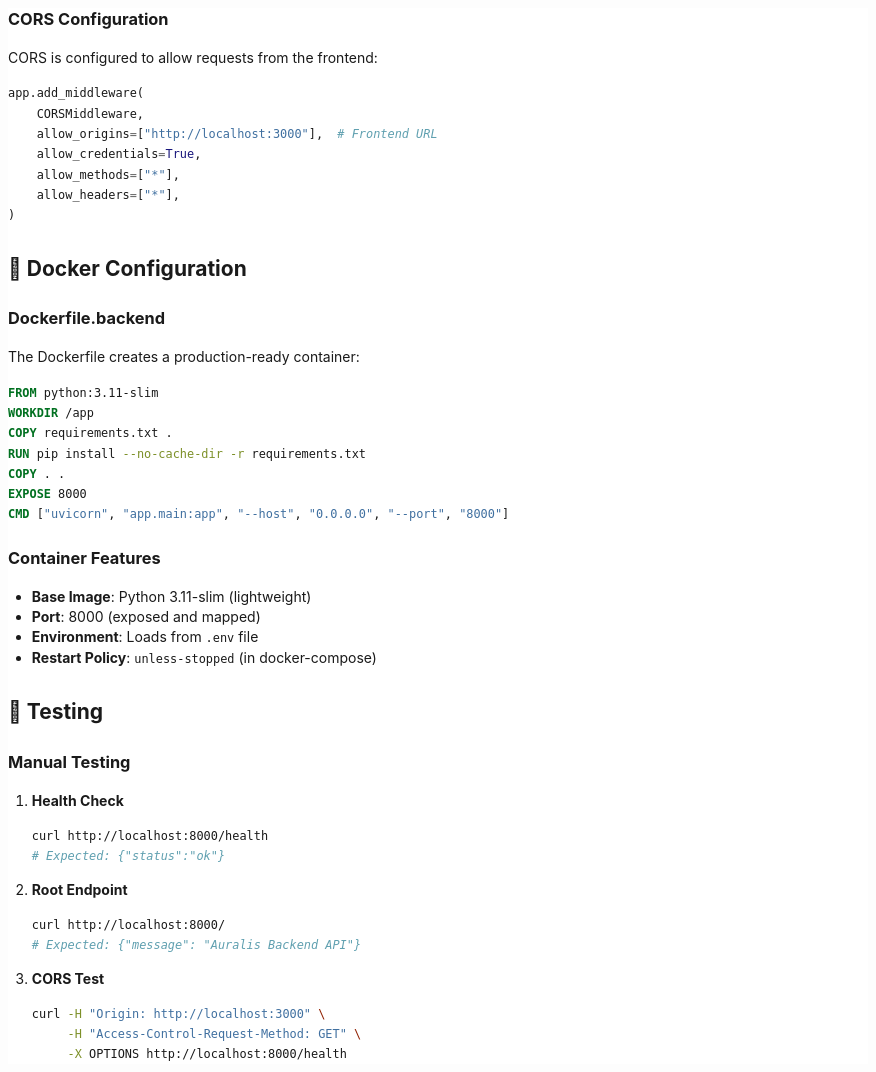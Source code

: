 ### CORS Configuration

CORS is configured to allow requests from the frontend:

```python
app.add_middleware(
    CORSMiddleware,
    allow_origins=["http://localhost:3000"],  # Frontend URL
    allow_credentials=True,
    allow_methods=["*"],
    allow_headers=["*"],
)
```

## 🐳 Docker Configuration

### Dockerfile.backend

The Dockerfile creates a production-ready container:

```dockerfile
FROM python:3.11-slim
WORKDIR /app
COPY requirements.txt .
RUN pip install --no-cache-dir -r requirements.txt
COPY . .
EXPOSE 8000
CMD ["uvicorn", "app.main:app", "--host", "0.0.0.0", "--port", "8000"]
```

### Container Features

- **Base Image**: Python 3.11-slim (lightweight)
- **Port**: 8000 (exposed and mapped)
- **Environment**: Loads from `.env` file
- **Restart Policy**: `unless-stopped` (in docker-compose)

## 🧪 Testing

### Manual Testing

1. **Health Check**
   ```bash
   curl http://localhost:8000/health
   # Expected: {"status":"ok"}
   ```

2. **Root Endpoint**
   ```bash
   curl http://localhost:8000/
   # Expected: {"message": "Auralis Backend API"}
   ```

3. **CORS Test**
   ```bash
   curl -H "Origin: http://localhost:3000" \
        -H "Access-Control-Request-Method: GET" \
        -X OPTIONS http://localhost:8000/health
   ```
